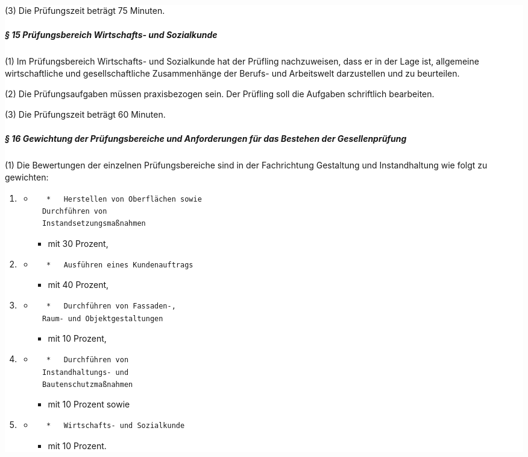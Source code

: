 (3) Die Prüfungszeit beträgt 75 Minuten.


##### § 15 Prüfungsbereich Wirtschafts- und Sozialkunde

(1) Im Prüfungsbereich Wirtschafts- und Sozialkunde hat der Prüfling nachzuweisen, dass er in der Lage ist, allgemeine wirtschaftliche und gesellschaftliche Zusammenhänge der Berufs- und Arbeitswelt darzustellen und zu beurteilen.

(2) Die Prüfungsaufgaben müssen praxisbezogen sein. Der Prüfling soll die Aufgaben schriftlich bearbeiten.

(3) Die Prüfungszeit beträgt 60 Minuten.


##### § 16 Gewichtung der Prüfungsbereiche und Anforderungen für das Bestehen der Gesellenprüfung

(1) Die Bewertungen der einzelnen Prüfungsbereiche sind in der Fachrichtung Gestaltung und Instandhaltung wie folgt zu gewichten:

1.
    *        *   Herstellen von Oberflächen sowie
            Durchführen von
            Instandsetzungsmaßnahmen

        *   mit 30 Prozent,





2.
    *        *   Ausführen eines Kundenauftrags

        *   mit 40 Prozent,





3.
    *        *   Durchführen von Fassaden-,
            Raum- und Objektgestaltungen

        *   mit 10 Prozent,





4.
    *        *   Durchführen von
            Instandhaltungs- und
            Bautenschutzmaßnahmen

        *   mit 10 Prozent sowie





5.
    *        *   Wirtschafts- und Sozialkunde

        *   mit 10 Prozent.
